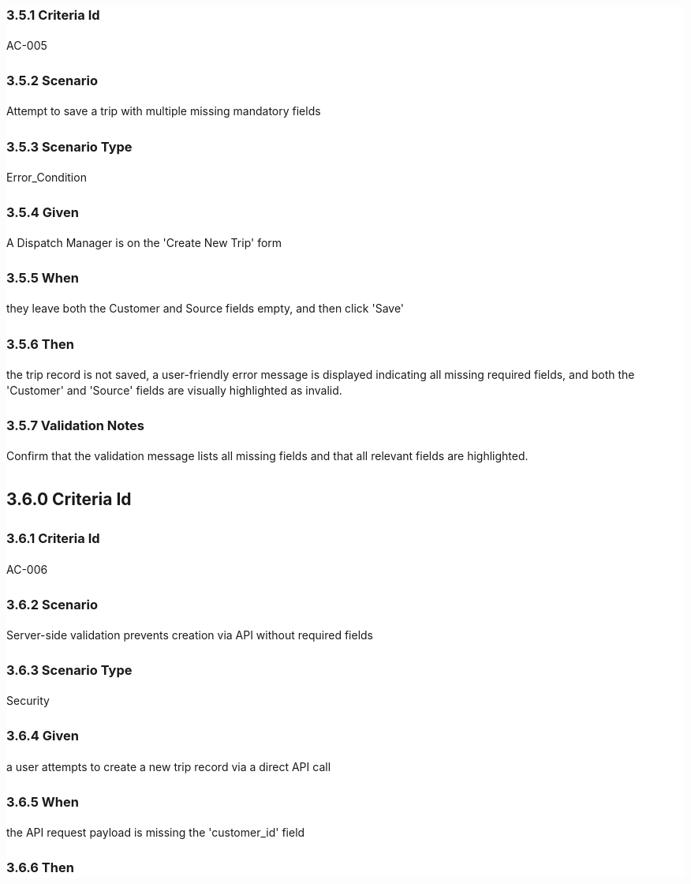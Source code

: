 ### 3.5.1 Criteria Id

AC-005

### 3.5.2 Scenario

Attempt to save a trip with multiple missing mandatory fields

### 3.5.3 Scenario Type

Error_Condition

### 3.5.4 Given

A Dispatch Manager is on the 'Create New Trip' form

### 3.5.5 When

they leave both the Customer and Source fields empty, and then click 'Save'

### 3.5.6 Then

the trip record is not saved, a user-friendly error message is displayed indicating all missing required fields, and both the 'Customer' and 'Source' fields are visually highlighted as invalid.

### 3.5.7 Validation Notes

Confirm that the validation message lists all missing fields and that all relevant fields are highlighted.

## 3.6.0 Criteria Id

### 3.6.1 Criteria Id

AC-006

### 3.6.2 Scenario

Server-side validation prevents creation via API without required fields

### 3.6.3 Scenario Type

Security

### 3.6.4 Given

a user attempts to create a new trip record via a direct API call

### 3.6.5 When

the API request payload is missing the 'customer_id' field

### 3.6.6 Then
